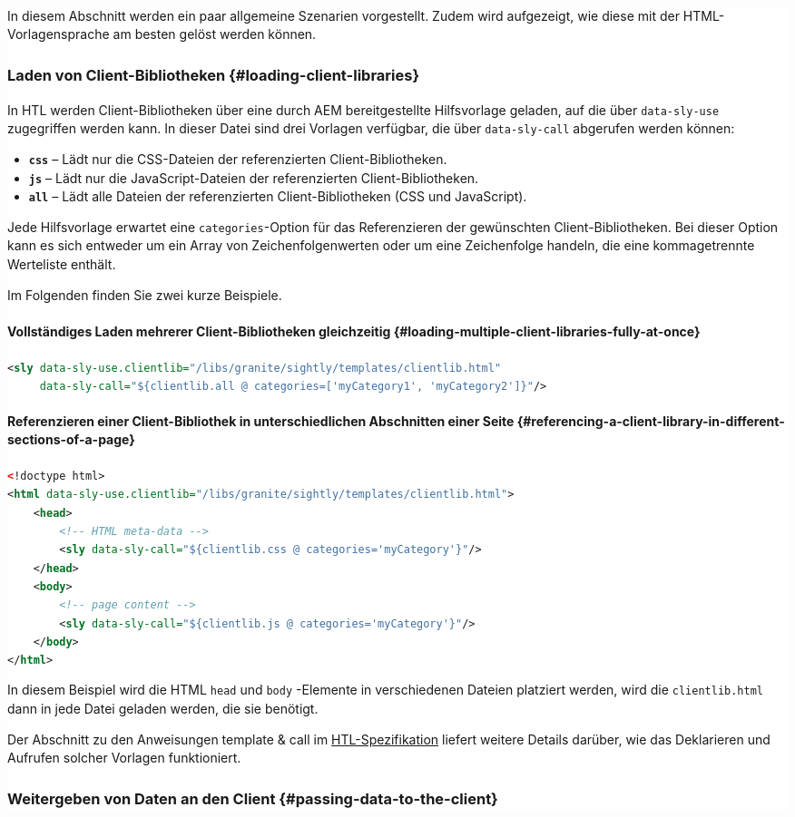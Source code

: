 In diesem Abschnitt werden ein paar allgemeine Szenarien vorgestellt. Zudem wird aufgezeigt, wie diese mit der HTML-Vorlagensprache am besten gelöst werden können.

### Laden von Client-Bibliotheken {#loading-client-libraries}

In HTL werden Client-Bibliotheken über eine durch AEM bereitgestellte Hilfsvorlage geladen, auf die über `data-sly-use` zugegriffen werden kann. In dieser Datei sind drei Vorlagen verfügbar, die über `data-sly-call` abgerufen werden können:

* **`css`** – Lädt nur die CSS-Dateien der referenzierten Client-Bibliotheken.
* **`js`** – Lädt nur die JavaScript-Dateien der referenzierten Client-Bibliotheken.
* **`all`** – Lädt alle Dateien der referenzierten Client-Bibliotheken (CSS und JavaScript).

Jede Hilfsvorlage erwartet eine `categories`-Option für das Referenzieren der gewünschten Client-Bibliotheken. Bei dieser Option kann es sich entweder um ein Array von Zeichenfolgenwerten oder um eine Zeichenfolge handeln, die eine kommagetrennte Werteliste enthält.

Im Folgenden finden Sie zwei kurze Beispiele.

#### Vollständiges Laden mehrerer Client-Bibliotheken gleichzeitig  {#loading-multiple-client-libraries-fully-at-once}

```xml
<sly data-sly-use.clientlib="/libs/granite/sightly/templates/clientlib.html"
     data-sly-call="${clientlib.all @ categories=['myCategory1', 'myCategory2']}"/>
```

#### Referenzieren einer Client-Bibliothek in unterschiedlichen Abschnitten einer Seite {#referencing-a-client-library-in-different-sections-of-a-page}

```xml
<!doctype html>
<html data-sly-use.clientlib="/libs/granite/sightly/templates/clientlib.html">
    <head>
        <!-- HTML meta-data -->
        <sly data-sly-call="${clientlib.css @ categories='myCategory'}"/>
    </head>
    <body>
        <!-- page content -->
        <sly data-sly-call="${clientlib.js @ categories='myCategory'}"/>
    </body>
</html>
```

In diesem Beispiel wird die HTML `head` und `body` -Elemente in verschiedenen Dateien platziert werden, wird die `clientlib.html` dann in jede Datei geladen werden, die sie benötigt.

Der Abschnitt zu den Anweisungen template &amp; call im [HTL-Spezifikation](specification.md) liefert weitere Details darüber, wie das Deklarieren und Aufrufen solcher Vorlagen funktioniert.

### Weitergeben von Daten an den Client {#passing-data-to-the-client}
